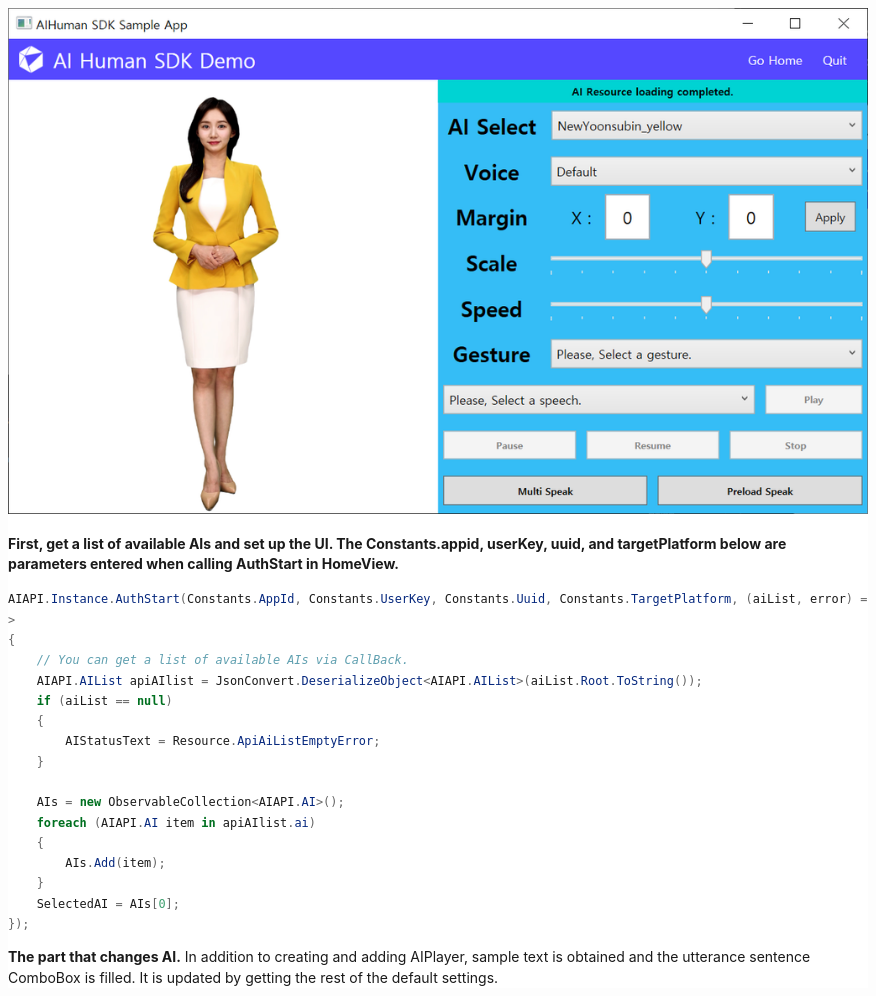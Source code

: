 <img src="/img/WPF_Sample_DemoPage.png" style="zoom:100%;" />

**First, get a list of available AIs and set up the UI. The Constants.appid, userKey, uuid, and targetPlatform below are parameters entered when calling AuthStart in HomeView.**

```c#
AIAPI.Instance.AuthStart(Constants.AppId, Constants.UserKey, Constants.Uuid, Constants.TargetPlatform, (aiList, error) =>
{
    // You can get a list of available AIs via CallBack.
	AIAPI.AIList apiAIlist = JsonConvert.DeserializeObject<AIAPI.AIList>(aiList.Root.ToString());
	if (aiList == null)
	{
		AIStatusText = Resource.ApiAiListEmptyError;
	}

	AIs = new ObservableCollection<AIAPI.AI>();
	foreach (AIAPI.AI item in apiAIlist.ai)
	{
		AIs.Add(item);
	}
	SelectedAI = AIs[0];
});
```

**The part that changes AI.** In addition to creating and adding AIPlayer, sample text is obtained and the utterance sentence ComboBox is filled. It is updated by getting the rest of the default settings.
